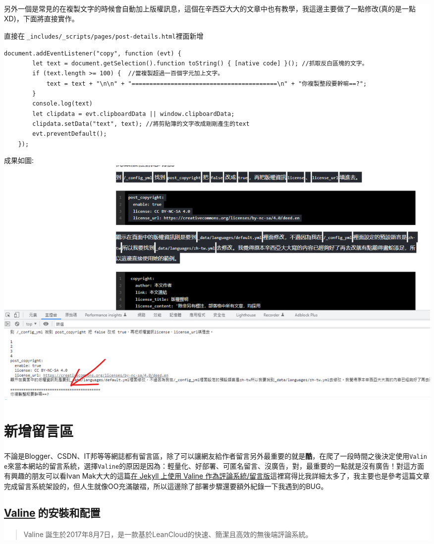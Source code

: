 另外一個是常見的在複製文字的時候會自動加上版權訊息，這個在辛西亞大大的文章中也有教學，我這邊主要做了一點修改(真的是一點XD)，下面將直接實作。

直接在 `_includes/_scripts/pages/post-details.html`裡面新增

```
document.addEventListener("copy", function (evt) {
		let text = document.getSelection().function toString() { [native code] }(); //抓取反白區塊的文字。
		if (text.length >= 100) {  //當複製超過一百個字元加上文字。
			text = text + "\n\n" + "=========================================\n" + "你複製整段要幹嘛==?";
		}
        console.log(text)
		let clipdata = evt.clipboardData || window.clipboardData;
		clipdata.setData("text", text); //將剪貼簿的文字改成剛剛產生的text
		evt.preventDefault();
	});
```
成果如圖:
![2](/assets/images/002/2.png)

# 新增留言區

不論是Blogger、CSDN、IT邦等等網誌都有留言區，除了可以讓網友給作者留言另外最重要的就是**酷**，在爬了一段時間之後決定使用`Valine`來當本網站的留言系統，選擇`Valine`的原因是因為：輕量化、好部署、可匿名留言、沒廣告，對，最重要的一點就是沒有廣告！對這方面有興趣的朋友可以看Ivan Mak大大的這篇[在 Jekyll 上使用 Valine 作為評論系統/留言版](https://ankmak.com/tech/2021/03/11/use-valine-as-comments-in-jekyll.html)這裡寫得比我詳細太多了，我主要也是參考這篇文章完成留言系統架設的，但人生就像OO充滿皺褶，所以這邊除了部署步驟還要額外紀錄一下我遇到的BUG。

## [Valine](https://valine.js.org/) 的安裝和配置
  >Valine 誕生於2017年8月7日，是一款基於LeanCloud的快速、簡潔且高效的無後端評論系統。
  